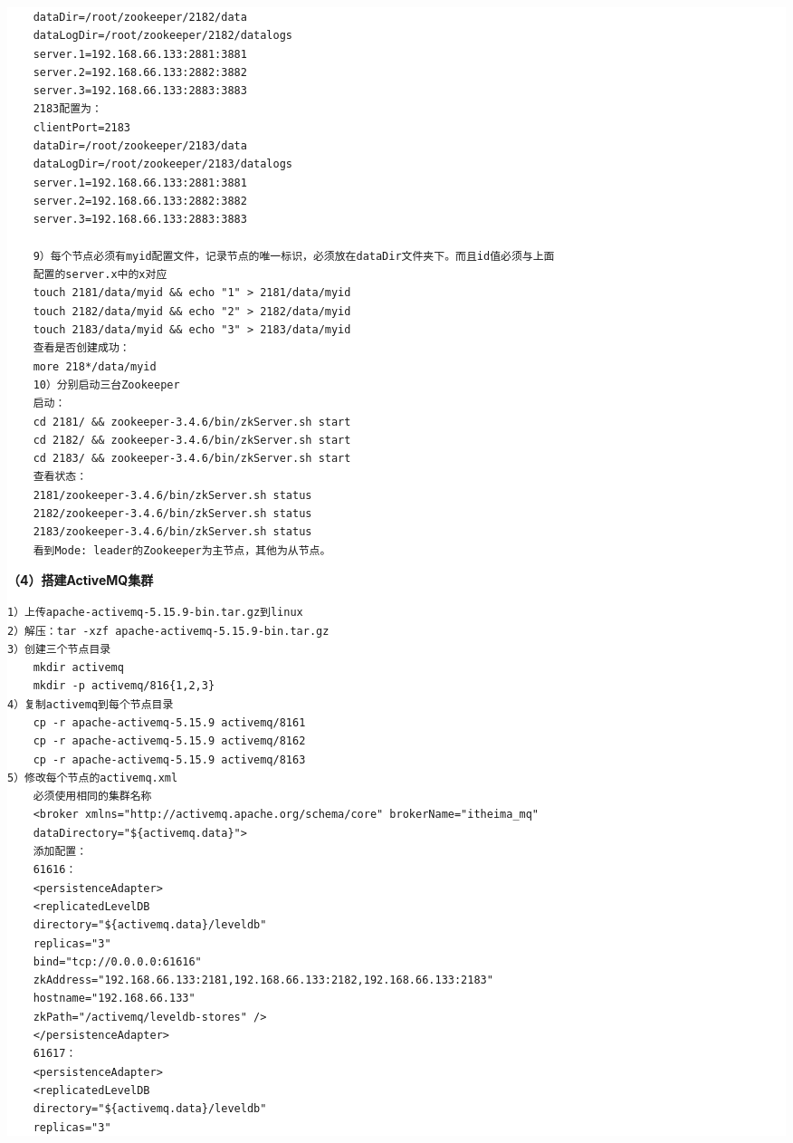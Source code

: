 ```shell
    dataDir=/root/zookeeper/2182/data
    dataLogDir=/root/zookeeper/2182/datalogs
    server.1=192.168.66.133:2881:3881
    server.2=192.168.66.133:2882:3882
    server.3=192.168.66.133:2883:3883
    2183配置为：
    clientPort=2183
    dataDir=/root/zookeeper/2183/data
    dataLogDir=/root/zookeeper/2183/datalogs
    server.1=192.168.66.133:2881:3881
    server.2=192.168.66.133:2882:3882
    server.3=192.168.66.133:2883:3883

    9）每个节点必须有myid配置文件，记录节点的唯一标识，必须放在dataDir文件夹下。而且id值必须与上面
    配置的server.x中的x对应
    touch 2181/data/myid && echo "1" > 2181/data/myid
    touch 2182/data/myid && echo "2" > 2182/data/myid
    touch 2183/data/myid && echo "3" > 2183/data/myid
    查看是否创建成功：
    more 218*/data/myid
    10）分别启动三台Zookeeper
    启动：
    cd 2181/ && zookeeper-3.4.6/bin/zkServer.sh start
    cd 2182/ && zookeeper-3.4.6/bin/zkServer.sh start
    cd 2183/ && zookeeper-3.4.6/bin/zkServer.sh start
    查看状态：
    2181/zookeeper-3.4.6/bin/zkServer.sh status
    2182/zookeeper-3.4.6/bin/zkServer.sh status
    2183/zookeeper-3.4.6/bin/zkServer.sh status
    看到Mode: leader的Zookeeper为主节点，其他为从节点。
```

**（4）搭建ActiveMQ集群**

```shell
1）上传apache-activemq-5.15.9-bin.tar.gz到linux
2）解压：tar -xzf apache-activemq-5.15.9-bin.tar.gz
3）创建三个节点目录
    mkdir activemq
    mkdir -p activemq/816{1,2,3}
4）复制activemq到每个节点目录
    cp -r apache-activemq-5.15.9 activemq/8161
    cp -r apache-activemq-5.15.9 activemq/8162
    cp -r apache-activemq-5.15.9 activemq/8163
5）修改每个节点的activemq.xml
    必须使用相同的集群名称
    <broker xmlns="http://activemq.apache.org/schema/core" brokerName="itheima_mq"
    dataDirectory="${activemq.data}">
    添加配置：
    61616：
    <persistenceAdapter>
    <replicatedLevelDB
    directory="${activemq.data}/leveldb"
    replicas="3"
    bind="tcp://0.0.0.0:61616"
    zkAddress="192.168.66.133:2181,192.168.66.133:2182,192.168.66.133:2183"
    hostname="192.168.66.133"
    zkPath="/activemq/leveldb-stores" />
    </persistenceAdapter>
    61617：
    <persistenceAdapter>
    <replicatedLevelDB
    directory="${activemq.data}/leveldb"
    replicas="3"
```